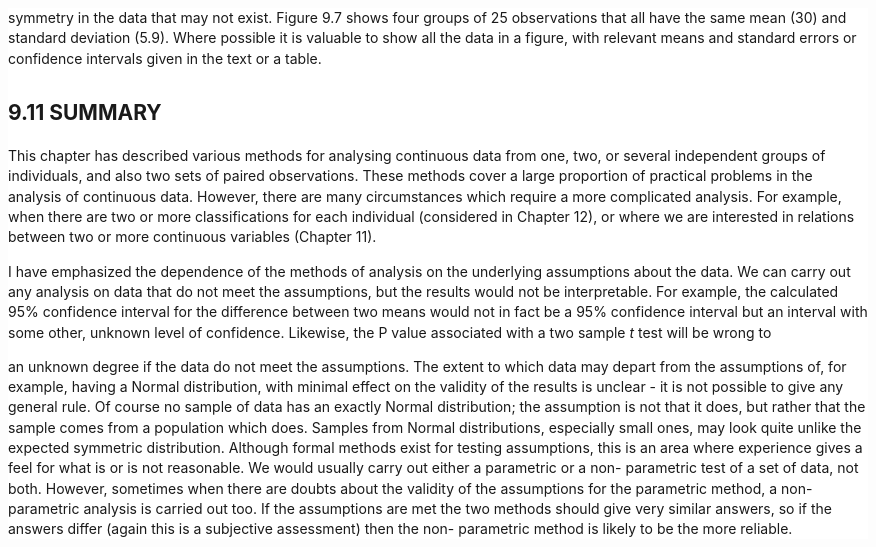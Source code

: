 symmetry in the data that may not exist. Figure 9.7 shows four groups of 25 observations that all have the same mean (30) and standard deviation (5.9). Where possible it is valuable to show all the data in a figure, with relevant means and standard errors or confidence intervals given in the text or a table.


## 9.11 SUMMARY

This chapter has described various methods for analysing continuous data from one, two, or several independent groups of individuals, and also two sets of paired observations. These methods cover a large proportion of practical problems in the analysis of continuous data. However, there are many circumstances which require a more complicated analysis. For example, when there are two or more classifications for each individual (considered in Chapter 12), or where we are interested in relations between two or more continuous variables (Chapter 11).

I have emphasized the dependence of the methods of analysis on the underlying assumptions about the data. We can carry out any analysis on data that do not meet the assumptions, but the results would not be interpretable. For example, the calculated  $95\%$  confidence interval for the difference between two means would not in fact be a  $95\%$  confidence interval but an interval with some other, unknown level of confidence. Likewise, the P value associated with a two sample  $t$  test will be wrong to

an unknown degree if the data do not meet the assumptions. The extent to which data may depart from the assumptions of, for example, having a Normal distribution, with minimal effect on the validity of the results is unclear - it is not possible to give any general rule. Of course no sample of data has an exactly Normal distribution; the assumption is not that it does, but rather that the sample comes from a population which does. Samples from Normal distributions, especially small ones, may look quite unlike the expected symmetric distribution. Although formal methods exist for testing assumptions, this is an area where experience gives a feel for what is or is not reasonable. We would usually carry out either a parametric or a non- parametric test of a set of data, not both. However, sometimes when there are doubts about the validity of the assumptions for the parametric method, a non- parametric analysis is carried out too. If the assumptions are met the two methods should give very similar answers, so if the answers differ (again this is a subjective assessment) then the non- parametric method is likely to be the more reliable.

